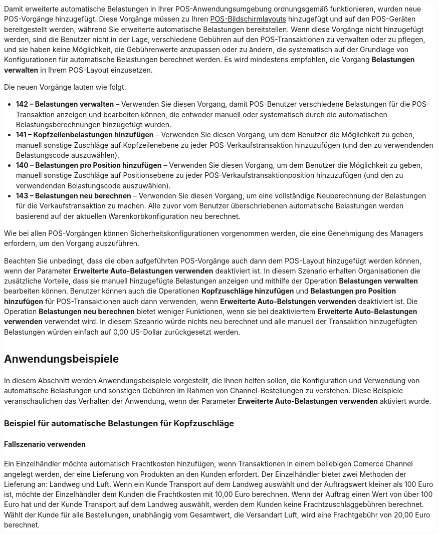 Damit erweiterte automatische Belastungen in Ihrer POS-Anwendungsumgebung ordnungsgemäß funktionieren, wurden neue POS-Vorgänge hinzugefügt. Diese Vorgänge müssen zu Ihren [POS-Bildschirmlayouts](https://docs.microsoft.com/dynamics365/unified-operations/retail/pos-screen-layouts) hinzugefügt und auf den POS-Geräten bereitgestellt werden, während Sie erweiterte automatische Belastungen bereitstellen. Wenn diese Vorgänge nicht hinzugefügt werden, sind die Benutzer nicht in der Lage, verschiedene Gebühren auf den POS-Transaktionen zu verwalten oder zu pflegen, und sie haben keine Möglichkeit, die Gebührenwerte anzupassen oder zu ändern, die systematisch auf der Grundlage von Konfigurationen für automatische Belastungen berechnet werden. Es wird mindestens empfohlen, die Vorgang **Belastungen verwalten** in Ihrem POS-Layout einzusetzen.

Die neuen Vorgänge lauten wie folgt.

- **142 – Belastungen verwalten** – Verwenden Sie diesen Vorgang, damit POS-Benutzer verschiedene Belastungen für die POS-Transaktion anzeigen und bearbeiten können, die entweder manuell oder systematisch durch die automatischen Belastungsberechnungen hinzugefügt wurden.
- **141 – Kopfzeilenbelastungen hinzufügen** – Verwenden Sie diesen Vorgang, um dem Benutzer die Möglichkeit zu geben, manuell sonstige Zuschläge auf Kopfzeilenebene zu jeder POS-Verkaufstransaktion hinzuzufügen (und den zu verwendenden Belastungscode auszuwählen).
- **140 – Belastungen pro Position hinzufügen** – Verwenden Sie diesen Vorgang, um dem Benutzer die Möglichkeit zu geben, manuell sonstige Zuschläge auf Positionsebene zu jeder POS-Verkaufstransaktionposition hinzuzufügen (und den zu verwendenden Belastungscode auszuwählen).
- **143 – Belastungen neu berechnen** – Verwenden Sie diesen Vorgang, um eine vollständige Neuberechnung der Belastungen für die Verkaufstransaktion zu machen. Alle zuvor vom Benutzer überschriebenen automatische Belastungen werden basierend auf der aktuellen Warenkorbkonfiguration neu berechnet.

Wie bei allen POS-Vorgängen können Sicherheitskonfigurationen vorgenommen werden, die eine Genehmigung des Managers erfordern, um den Vorgang auszuführen.

Beachten Sie unbedingt, dass die oben aufgeführten POS-Vorgänge auch dann dem POS-Layout hinzugefügt werden können, wenn der Parameter **Erweiterte Auto-Belastungen verwenden** deaktiviert ist. In diesem Szenario erhalten Organisationen die zusätzliche Vorteile, dass sie manuell hinzugefügte Belastungen anzeigen und mithilfe der Operation **Belastungen verwalten** bearbeiten können. Benutzer können auch die Operationen **Kopfzuschläge hinzufügen** und **Belastungen pro Position hinzufügen** für POS-Transaktionen auch dann verwenden, wenn **Erweiterte Auto-Belstungen verwenden** deaktiviert ist. Die Operation **Belastungen neu berechnen** bietet weniger Funktionen, wenn sie bei deaktiviertem **Erweiterte Auto-Belastungen verwenden** verwendet wird. In diesem Szeanrio würde nichts neu berechnet und alle manuell der Transaktion hinzugefügten Belastungen würden einfach auf 0,00 US-Dollar zurückgesetzt werden.

## <a name="use-case-examples"></a>Anwendungsbeispiele

In diesem Abschnitt werden Anwendungsbeispiele vorgestellt, die Ihnen helfen sollen, die Konfiguration und Verwendung von automatische Belastungen und sonstigen Gebühren im Rahmen von Channel-Bestellungen zu verstehen. Diese Beispiele veranschaulichen das Verhalten der Anwendung, wenn der Parameter **Erweiterte Auto-Belastungen verwenden** aktiviert wurde.

### <a name="auto-charges-header-charges-example"></a>Beispiel für automatische Belastungen für Kopfzuschläge

#### <a name="use-case-scenario"></a>Fallszenario verwenden

Ein Einzelhändler möchte automatisch Frachtkosten hinzufügen, wenn Transaktionen in einem beliebigen Comerce Channel angelegt werden, der eine Lieferung von Produkten an den Kunden erfordert. Der Einzelhändler bietet zwei Methoden der Lieferung an: Landweg und Luft. Wenn ein Kunde Transport auf dem Landweg auswählt und der Auftragswert kleiner als 100 Euro ist, möchte der Einzelhändler dem Kunden die Frachtkosten mit 10,00 Euro berechnen. Wenn der Auftrag einen Wert von über 100 Euro hat und der Kunde Transport auf dem Landweg auswählt, werden dem Kunden keine Frachtzuschlaggebühren berechnet. Wählt der Kunde für alle Bestellungen, unabhängig vom Gesamtwert, die Versandart Luft, wird eine Frachtgebühr von 20,00 Euro berechnet.
